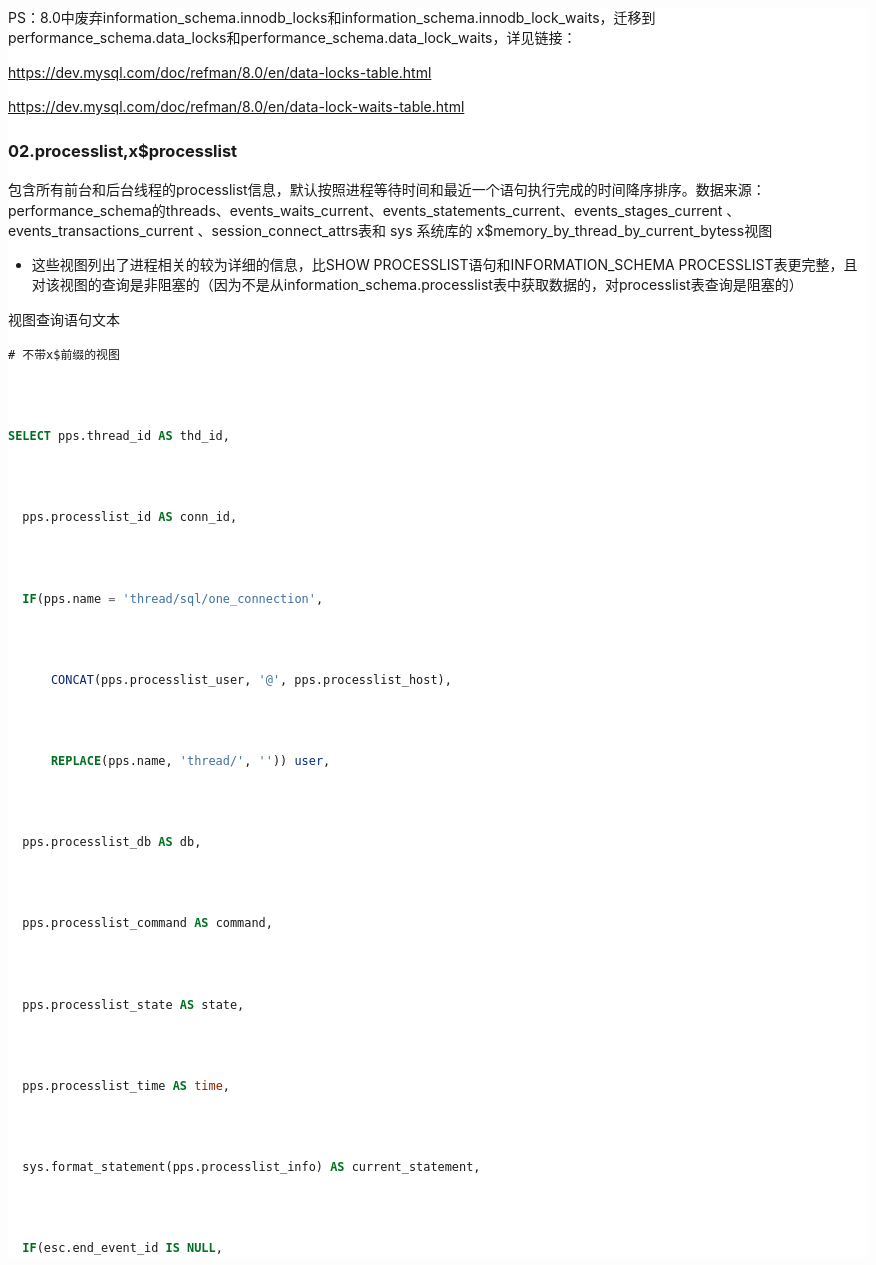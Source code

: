 PS：8.0中废弃information_schema.innodb_locks和information_schema.innodb_lock_waits，迁移到performance_schema.data_locks和performance_schema.data_lock_waits，详见链接：

https://dev.mysql.com/doc/refman/8.0/en/data-locks-table.html

https://dev.mysql.com/doc/refman/8.0/en/data-lock-waits-table.html

### **02.processlist,x$processlist**

包含所有前台和后台线程的processlist信息，默认按照进程等待时间和最近一个语句执行完成的时间降序排序。数据来源：performance_schema的threads、events_waits_current、events_statements_current、events_stages_current 、events_transactions_current 、session_connect_attrs表和 sys 系统库的  x$memory_by_thread_by_current_bytess视图

- 这些视图列出了进程相关的较为详细的信息，比SHOW PROCESSLIST语句和INFORMATION_SCHEMA  PROCESSLIST表更完整，且对该视图的查询是非阻塞的（因为不是从information_schema.processlist表中获取数据的，对processlist表查询是阻塞的）

视图查询语句文本

```sql
# 不带x$前缀的视图



SELECT pps.thread_id AS thd_id,



  pps.processlist_id AS conn_id,



  IF(pps.name = 'thread/sql/one_connection',



      CONCAT(pps.processlist_user, '@', pps.processlist_host),



      REPLACE(pps.name, 'thread/', '')) user,



  pps.processlist_db AS db,



  pps.processlist_command AS command,



  pps.processlist_state AS state,



  pps.processlist_time AS time,



  sys.format_statement(pps.processlist_info) AS current_statement,



  IF(esc.end_event_id IS NULL,


```